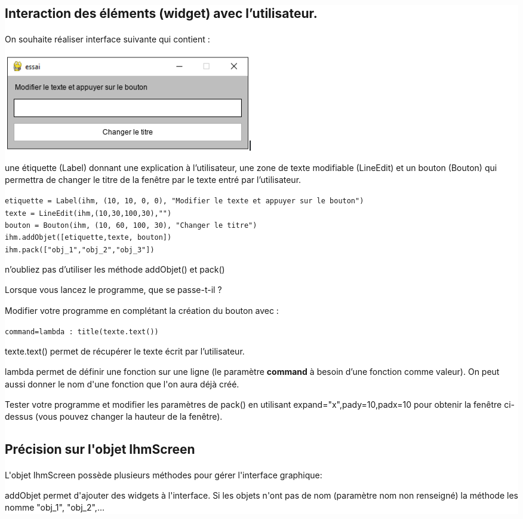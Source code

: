 

## Interaction des éléments (widget) avec l’utilisateur.

On souhaite réaliser interface suivante qui contient :



![](./images/image3.png)

une étiquette (Label) donnant une explication à l’utilisateur, une zone de texte modifiable (LineEdit) et un bouton (Bouton) qui permettra de changer le titre de la fenêtre par le texte entré par l’utilisateur.


```
etiquette = Label(ihm, (10, 10, 0, 0), "Modifier le texte et appuyer sur le bouton")
texte = LineEdit(ihm,(10,30,100,30),"")
bouton = Bouton(ihm, (10, 60, 100, 30), "Changer le titre")
ihm.addObjet([etiquette,texte, bouton])
ihm.pack(["obj_1","obj_2","obj_3"])
```


n’oubliez pas d’utiliser les méthode addObjet() et pack()

Lorsque vous lancez le programme, que se passe-t-il ?

Modifier votre programme en complétant la création du bouton avec :


```
command=lambda : title(texte.text())
```


texte.text() permet de récupérer le texte écrit par l’utilisateur.

lambda permet de définir une fonction sur une ligne (le paramètre **command** à besoin d’une fonction comme valeur). On peut aussi donner le nom d'une fonction que l'on aura déjà créé.

Tester votre programme et modifier les paramètres de pack() en utilisant expand="x",pady=10,padx=10 pour obtenir la fenêtre ci-dessus (vous pouvez changer la hauteur de la fenêtre).


## Précision sur l'objet IhmScreen

L'objet IhmScreen possède plusieurs méthodes pour gérer l'interface graphique:

addObjet permet d'ajouter des widgets à l'interface. Si les objets n'ont pas de nom (paramètre nom non renseigné) la méthode les nomme "obj_1", "obj_2",... 
